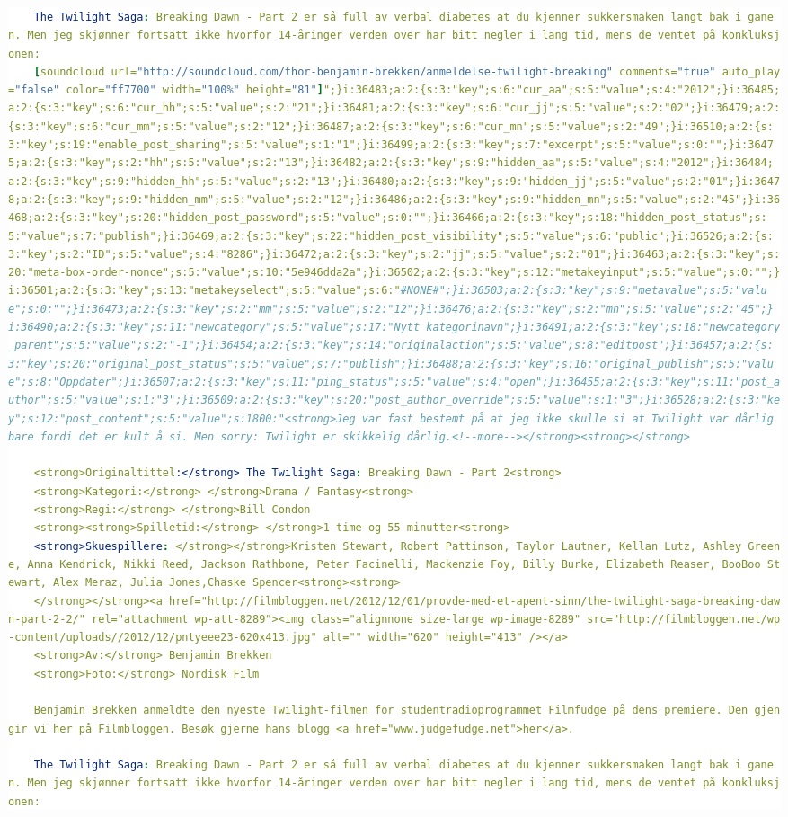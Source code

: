 ```yaml
    The Twilight Saga: Breaking Dawn - Part 2 er så full av verbal diabetes at du kjenner sukkersmaken langt bak i ganen. Men jeg skjønner fortsatt ikke hvorfor 14-åringer verden over har bitt negler i lang tid, mens de ventet på konkluksjonen:
    [soundcloud url="http://soundcloud.com/thor-benjamin-brekken/anmeldelse-twilight-breaking" comments="true" auto_play="false" color="ff7700" width="100%" height="81"]";}i:36483;a:2:{s:3:"key";s:6:"cur_aa";s:5:"value";s:4:"2012";}i:36485;a:2:{s:3:"key";s:6:"cur_hh";s:5:"value";s:2:"21";}i:36481;a:2:{s:3:"key";s:6:"cur_jj";s:5:"value";s:2:"02";}i:36479;a:2:{s:3:"key";s:6:"cur_mm";s:5:"value";s:2:"12";}i:36487;a:2:{s:3:"key";s:6:"cur_mn";s:5:"value";s:2:"49";}i:36510;a:2:{s:3:"key";s:19:"enable_post_sharing";s:5:"value";s:1:"1";}i:36499;a:2:{s:3:"key";s:7:"excerpt";s:5:"value";s:0:"";}i:36475;a:2:{s:3:"key";s:2:"hh";s:5:"value";s:2:"13";}i:36482;a:2:{s:3:"key";s:9:"hidden_aa";s:5:"value";s:4:"2012";}i:36484;a:2:{s:3:"key";s:9:"hidden_hh";s:5:"value";s:2:"13";}i:36480;a:2:{s:3:"key";s:9:"hidden_jj";s:5:"value";s:2:"01";}i:36478;a:2:{s:3:"key";s:9:"hidden_mm";s:5:"value";s:2:"12";}i:36486;a:2:{s:3:"key";s:9:"hidden_mn";s:5:"value";s:2:"45";}i:36468;a:2:{s:3:"key";s:20:"hidden_post_password";s:5:"value";s:0:"";}i:36466;a:2:{s:3:"key";s:18:"hidden_post_status";s:5:"value";s:7:"publish";}i:36469;a:2:{s:3:"key";s:22:"hidden_post_visibility";s:5:"value";s:6:"public";}i:36526;a:2:{s:3:"key";s:2:"ID";s:5:"value";s:4:"8286";}i:36472;a:2:{s:3:"key";s:2:"jj";s:5:"value";s:2:"01";}i:36463;a:2:{s:3:"key";s:20:"meta-box-order-nonce";s:5:"value";s:10:"5e946dda2a";}i:36502;a:2:{s:3:"key";s:12:"metakeyinput";s:5:"value";s:0:"";}i:36501;a:2:{s:3:"key";s:13:"metakeyselect";s:5:"value";s:6:"#NONE#";}i:36503;a:2:{s:3:"key";s:9:"metavalue";s:5:"value";s:0:"";}i:36473;a:2:{s:3:"key";s:2:"mm";s:5:"value";s:2:"12";}i:36476;a:2:{s:3:"key";s:2:"mn";s:5:"value";s:2:"45";}i:36490;a:2:{s:3:"key";s:11:"newcategory";s:5:"value";s:17:"Nytt kategorinavn";}i:36491;a:2:{s:3:"key";s:18:"newcategory_parent";s:5:"value";s:2:"-1";}i:36454;a:2:{s:3:"key";s:14:"originalaction";s:5:"value";s:8:"editpost";}i:36457;a:2:{s:3:"key";s:20:"original_post_status";s:5:"value";s:7:"publish";}i:36488;a:2:{s:3:"key";s:16:"original_publish";s:5:"value";s:8:"Oppdater";}i:36507;a:2:{s:3:"key";s:11:"ping_status";s:5:"value";s:4:"open";}i:36455;a:2:{s:3:"key";s:11:"post_author";s:5:"value";s:1:"3";}i:36509;a:2:{s:3:"key";s:20:"post_author_override";s:5:"value";s:1:"3";}i:36528;a:2:{s:3:"key";s:12:"post_content";s:5:"value";s:1800:"<strong>Jeg var fast bestemt på at jeg ikke skulle si at Twilight var dårlig bare fordi det er kult å si. Men sorry: Twilight er skikkelig dårlig.<!--more--></strong><strong></strong>
    
    <strong>Originaltittel:</strong> The Twilight Saga: Breaking Dawn - Part 2<strong>
    <strong>Kategori:</strong> </strong>Drama / Fantasy<strong>
    <strong>Regi:</strong> </strong>Bill Condon
    <strong><strong>Spilletid:</strong> </strong>1 time og 55 minutter<strong>
    <strong>Skuespillere: </strong></strong>Kristen Stewart, Robert Pattinson, Taylor Lautner, Kellan Lutz, Ashley Greene, Anna Kendrick, Nikki Reed, Jackson Rathbone, Peter Facinelli, Mackenzie Foy, Billy Burke, Elizabeth Reaser, BooBoo Stewart, Alex Meraz, Julia Jones,Chaske Spencer<strong><strong>
    </strong></strong><a href="http://filmbloggen.net/2012/12/01/provde-med-et-apent-sinn/the-twilight-saga-breaking-dawn-part-2-2/" rel="attachment wp-att-8289"><img class="alignnone size-large wp-image-8289" src="http://filmbloggen.net/wp-content/uploads//2012/12/pntyeee23-620x413.jpg" alt="" width="620" height="413" /></a>
    <strong>Av:</strong> Benjamin Brekken
    <strong>Foto:</strong> Nordisk Film
    
    Benjamin Brekken anmeldte den nyeste Twilight-filmen for studentradioprogrammet Filmfudge på dens premiere. Den gjengir vi her på Filmbloggen. Besøk gjerne hans blogg <a href="www.judgefudge.net">her</a>.
    
    The Twilight Saga: Breaking Dawn - Part 2 er så full av verbal diabetes at du kjenner sukkersmaken langt bak i ganen. Men jeg skjønner fortsatt ikke hvorfor 14-åringer verden over har bitt negler i lang tid, mens de ventet på konkluksjonen:
```